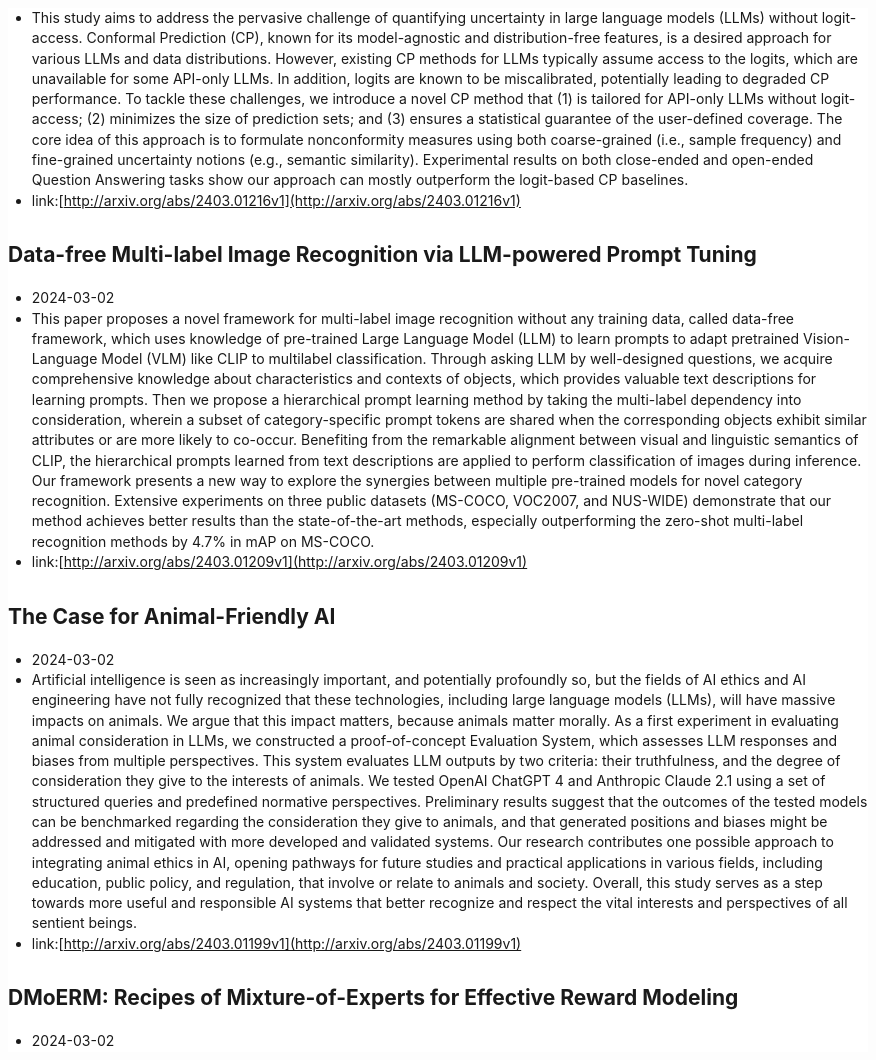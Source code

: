   * This study aims to address the pervasive challenge of quantifying uncertainty in large language models (LLMs) without logit-access. Conformal Prediction (CP), known for its model-agnostic and distribution-free features, is a desired approach for various LLMs and data distributions. However, existing CP methods for LLMs typically assume access to the logits, which are unavailable for some API-only LLMs. In addition, logits are known to be miscalibrated, potentially leading to degraded CP performance. To tackle these challenges, we introduce a novel CP method that (1) is tailored for API-only LLMs without logit-access; (2) minimizes the size of prediction sets; and (3) ensures a statistical guarantee of the user-defined coverage. The core idea of this approach is to formulate nonconformity measures using both coarse-grained (i.e., sample frequency) and fine-grained uncertainty notions (e.g., semantic similarity). Experimental results on both close-ended and open-ended Question Answering tasks show our approach can mostly outperform the logit-based CP baselines. 
 * link:[http://arxiv.org/abs/2403.01216v1](http://arxiv.org/abs/2403.01216v1) 
## Data-free Multi-label Image Recognition via LLM-powered Prompt Tuning 
  * 2024-03-02  
  * This paper proposes a novel framework for multi-label image recognition without any training data, called data-free framework, which uses knowledge of pre-trained Large Language Model (LLM) to learn prompts to adapt pretrained Vision-Language Model (VLM) like CLIP to multilabel classification. Through asking LLM by well-designed questions, we acquire comprehensive knowledge about characteristics and contexts of objects, which provides valuable text descriptions for learning prompts. Then we propose a hierarchical prompt learning method by taking the multi-label dependency into consideration, wherein a subset of category-specific prompt tokens are shared when the corresponding objects exhibit similar attributes or are more likely to co-occur. Benefiting from the remarkable alignment between visual and linguistic semantics of CLIP, the hierarchical prompts learned from text descriptions are applied to perform classification of images during inference. Our framework presents a new way to explore the synergies between multiple pre-trained models for novel category recognition. Extensive experiments on three public datasets (MS-COCO, VOC2007, and NUS-WIDE) demonstrate that our method achieves better results than the state-of-the-art methods, especially outperforming the zero-shot multi-label recognition methods by 4.7% in mAP on MS-COCO. 
 * link:[http://arxiv.org/abs/2403.01209v1](http://arxiv.org/abs/2403.01209v1) 
## The Case for Animal-Friendly AI 
  * 2024-03-02  
  * Artificial intelligence is seen as increasingly important, and potentially profoundly so, but the fields of AI ethics and AI engineering have not fully recognized that these technologies, including large language models (LLMs), will have massive impacts on animals. We argue that this impact matters, because animals matter morally.   As a first experiment in evaluating animal consideration in LLMs, we constructed a proof-of-concept Evaluation System, which assesses LLM responses and biases from multiple perspectives. This system evaluates LLM outputs by two criteria: their truthfulness, and the degree of consideration they give to the interests of animals. We tested OpenAI ChatGPT 4 and Anthropic Claude 2.1 using a set of structured queries and predefined normative perspectives. Preliminary results suggest that the outcomes of the tested models can be benchmarked regarding the consideration they give to animals, and that generated positions and biases might be addressed and mitigated with more developed and validated systems.   Our research contributes one possible approach to integrating animal ethics in AI, opening pathways for future studies and practical applications in various fields, including education, public policy, and regulation, that involve or relate to animals and society. Overall, this study serves as a step towards more useful and responsible AI systems that better recognize and respect the vital interests and perspectives of all sentient beings. 
 * link:[http://arxiv.org/abs/2403.01199v1](http://arxiv.org/abs/2403.01199v1) 
## DMoERM: Recipes of Mixture-of-Experts for Effective Reward Modeling 
  * 2024-03-02  